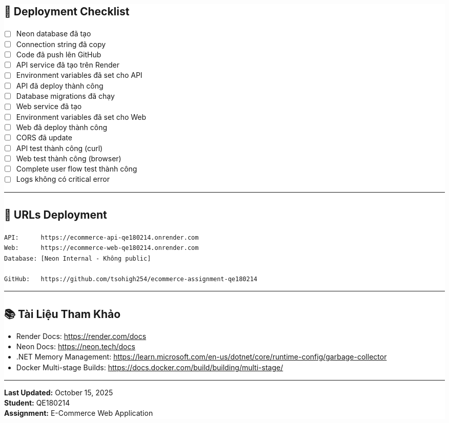 
## 📝 Deployment Checklist

- [ ] Neon database đã tạo
- [ ] Connection string đã copy
- [ ] Code đã push lên GitHub
- [ ] API service đã tạo trên Render
- [ ] Environment variables đã set cho API
- [ ] API đã deploy thành công
- [ ] Database migrations đã chạy
- [ ] Web service đã tạo
- [ ] Environment variables đã set cho Web
- [ ] Web đã deploy thành công
- [ ] CORS đã update
- [ ] API test thành công (curl)
- [ ] Web test thành công (browser)
- [ ] Complete user flow test thành công
- [ ] Logs không có critical error

---

## 🎯 URLs Deployment

```
API:      https://ecommerce-api-qe180214.onrender.com
Web:      https://ecommerce-web-qe180214.onrender.com
Database: [Neon Internal - Không public]

GitHub:   https://github.com/tsohigh254/ecommerce-assignment-qe180214
```

---

## 📚 Tài Liệu Tham Khảo

- Render Docs: https://render.com/docs
- Neon Docs: https://neon.tech/docs
- .NET Memory Management: https://learn.microsoft.com/en-us/dotnet/core/runtime-config/garbage-collector
- Docker Multi-stage Builds: https://docs.docker.com/build/building/multi-stage/

---

**Last Updated:** October 15, 2025  
**Student:** QE180214  
**Assignment:** E-Commerce Web Application
